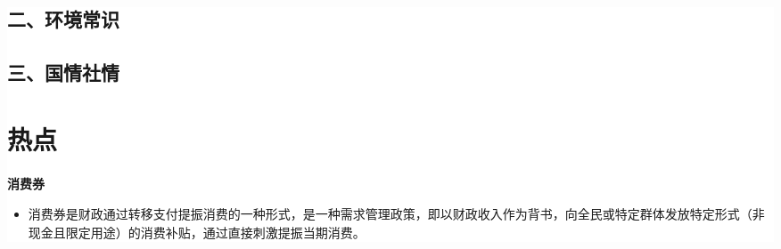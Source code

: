 

## 二、环境常识



## 三、国情社情







# 热点



**消费券**

- 消费券是财政通过转移支付提振消费的一种形式，是一种需求管理政策，即以财政收入作为背书，向全民或特定群体发放特定形式（非现金且限定用途）的消费补贴，通过直接刺激提振当期消费。